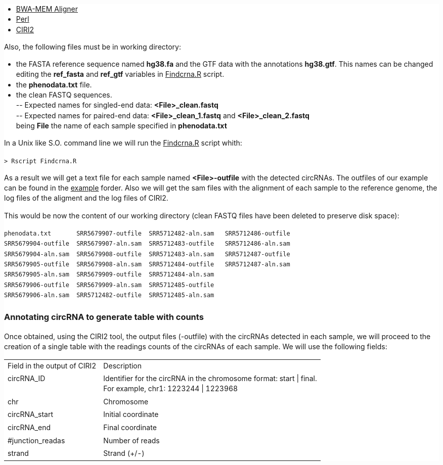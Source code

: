 - [BWA-MEM Aligner](http://bio-bwa.sourceforge.net/)
- [Perl](https://www.perl.org/)
- [CIRI2](https://sourceforge.net/projects/ciri/files/CIRI2/)

Also, the following files must be in working directory:
- the FASTA reference sequence named <b>hg38.fa</b> and the GTF data with the annotations <b>hg38.gtf</b>. This names can be changed editing the <b>ref_fasta</b> and <b>ref_gtf</b> variables in [Findcrna.R](https://github.com/carmengmz/circRNA/blob/master/src/Findcrna.R) script.
- the <b>phenodata.txt</b> file.
- the clean FASTQ sequences.   
    -- Expected names for singled-end data: <b>&lt;File&gt;_clean.fastq</b>       
    -- Expected names for paired-end data: <b>&lt;File&gt;_clean_1.fastq</b> and <b>&lt;File&gt;_clean_2.fastq</b>     
    being <b>File</b> the name of each sample specified in <b>phenodata.txt</b>

In a Unix like S.O. command line we will run the [Findcrna.R](https://github.com/carmengmz/circRNA/blob/master/src/Findcrna.R) script whith:

```
> Rscript Findcrna.R
```

As a result we will get a text file for each sample named <b>&lt;File&gt;-outfile</b> with the detected circRNAs. The outfiles of our example can be found in the [example](https://github.com/carmengmz/circRNA/tree/master/example) forder. Also we will get the sam files with the alignment of each sample to the reference genome, the log files of the aligment and the log files of CIRI2.

This would be now the content of our working directory (clean FASTQ files have been deleted to preserve disk space):
```
phenodata.txt       SRR5679907-outfile  SRR5712482-aln.sam   SRR5712486-outfile    
SRR5679904-outfile  SRR5679907-aln.sam  SRR5712483-outfile   SRR5712486-aln.sam
SRR5679904-aln.sam  SRR5679908-outfile  SRR5712483-aln.sam   SRR5712487-outfile
SRR5679905-outfile  SRR5679908-aln.sam  SRR5712484-outfile   SRR5712487-aln.sam
SRR5679905-aln.sam  SRR5679909-outfile  SRR5712484-aln.sam          
SRR5679906-outfile  SRR5679909-aln.sam  SRR5712485-outfile 
SRR5679906-aln.sam  SRR5712482-outfile  SRR5712485-aln.sam  
```

### Annotating circRNA to generate table with counts

Once obtained, using the CIRI2 tool, the output files (<identifier>-outfile) with the circRNAs detected in each sample, we will proceed to the creation of a single table with the readings counts of the circRNAs of each sample. We will use the following fields:
  
<table>
  <tr> 
    <td> Field in the output of CIRI2 </td><td> Description </td>
  </tr>
  <tr>
    <td> circRNA_ID </td> <td>  Identifier for the circRNA in the chromosome format: start | final.
    <br/>For example, chr1: 1223244 | 1223968 </td>
  </tr>
  <tr>
    <td> chr </td> <td> Chromosome </td>
  </tr>
  <tr>
    <td> circRNA_start </td> <td> Initial coordinate </td>
  </tr>
  <tr>
    <td> circRNA_end </td> <td> Final coordinate </td>
  </tr>
  <tr>
    <td> #junction_readas </td> <td> Number of reads </td>
  </tr>
  <tr>
    <td> strand </td> <td> Strand (+/-) </td>